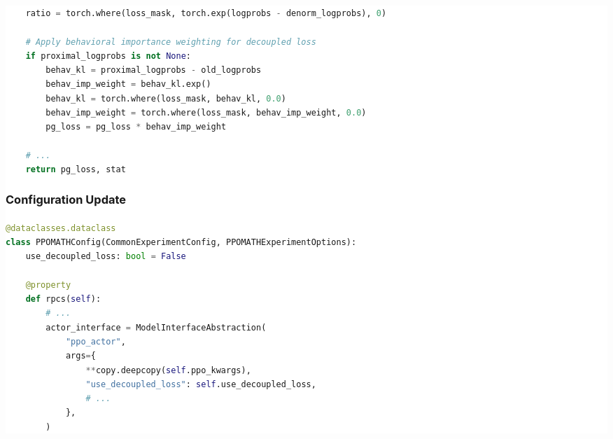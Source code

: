 ```python
    ratio = torch.where(loss_mask, torch.exp(logprobs - denorm_logprobs), 0)

    # Apply behavioral importance weighting for decoupled loss
    if proximal_logprobs is not None:
        behav_kl = proximal_logprobs - old_logprobs
        behav_imp_weight = behav_kl.exp()
        behav_kl = torch.where(loss_mask, behav_kl, 0.0)
        behav_imp_weight = torch.where(loss_mask, behav_imp_weight, 0.0)
        pg_loss = pg_loss * behav_imp_weight

    # ...
    return pg_loss, stat
```

### Configuration Update

```python
@dataclasses.dataclass
class PPOMATHConfig(CommonExperimentConfig, PPOMATHExperimentOptions):
    use_decoupled_loss: bool = False

    @property
    def rpcs(self):
        # ...
        actor_interface = ModelInterfaceAbstraction(
            "ppo_actor",
            args={
                **copy.deepcopy(self.ppo_kwargs),
                "use_decoupled_loss": self.use_decoupled_loss,
                # ...
            },
        )
```
